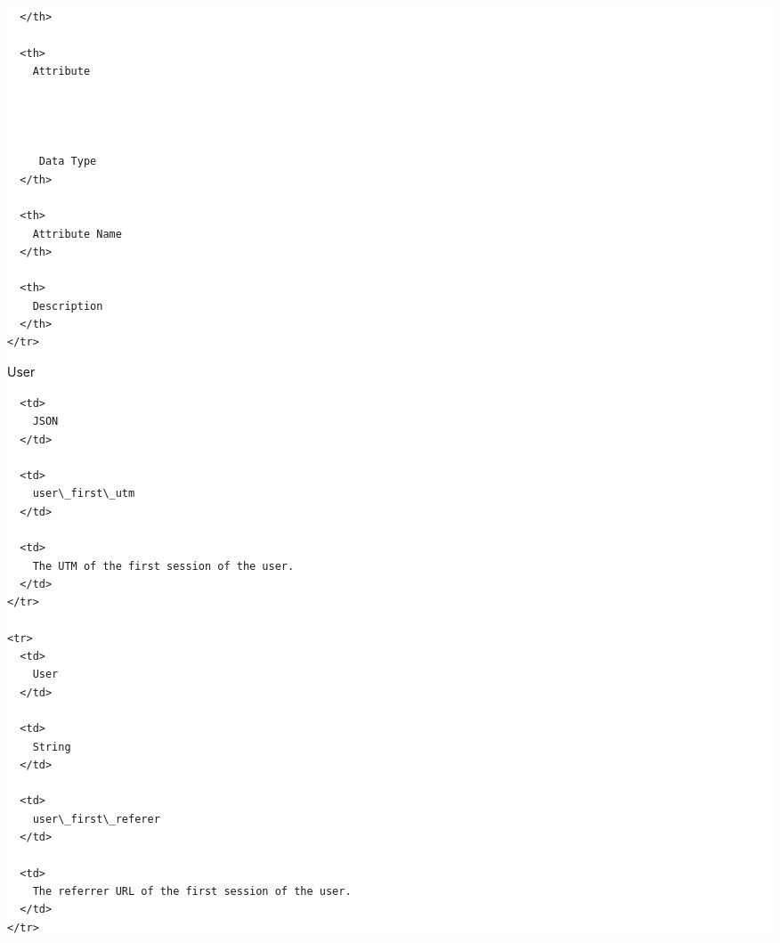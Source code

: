       </th>

      <th>
        Attribute




         Data Type
      </th>

      <th>
        Attribute Name
      </th>

      <th>
        Description
      </th>
    </tr>
  </thead>

  <tbody>
    <tr>
      <td>
        User
      </td>

      <td>
        JSON
      </td>

      <td>
        user\_first\_utm
      </td>

      <td>
        The UTM of the first session of the user.
      </td>
    </tr>

    <tr>
      <td>
        User
      </td>

      <td>
        String
      </td>

      <td>
        user\_first\_referer
      </td>

      <td>
        The referrer URL of the first session of the user.
      </td>
    </tr>
